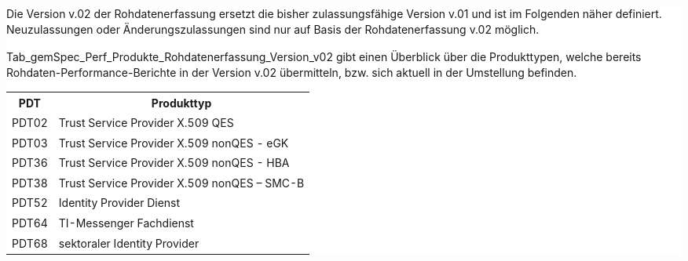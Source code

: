 </td></tr></table>

Die Version v.02 der Rohdatenerfassung ersetzt die bisher zulassungsfähige
Version v.01 und ist im Folgenden näher definiert. Neuzulassungen oder
Änderungszulassungen sind nur auf Basis der Rohdatenerfassung v.02 möglich.

Tab_gemSpec_Perf_Produkte_Rohdatenerfassung_Version_v02 gibt einen Überblick
über die Produkttypen, welche bereits Rohdaten-Performance-Berichte in der
Version v.02 übermitteln, bzw. sich aktuell in der Umstellung befinden.

<table><tr><th>
PDT

</th><th>
Produkttyp

</th></tr><tr><td>
PDT02

</td><td>
Trust Service Provider X.509 QES

</td></tr><tr><td>
PDT03

</td><td>
Trust Service Provider X.509 nonQES - eGK

</td></tr><tr><td>
PDT36

</td><td>
Trust Service Provider X.509 nonQES - HBA

</td></tr><tr><td>
PDT38

</td><td>
Trust Service Provider X.509 nonQES – SMC-B

</td></tr><tr><td>
PDT52

</td><td>
Identity Provider Dienst

</td></tr><tr><td>
PDT64

</td><td>
TI-Messenger Fachdienst

</td></tr><tr><td>
PDT68

</td><td>
sektoraler Identity Provider

</td></tr></table>
